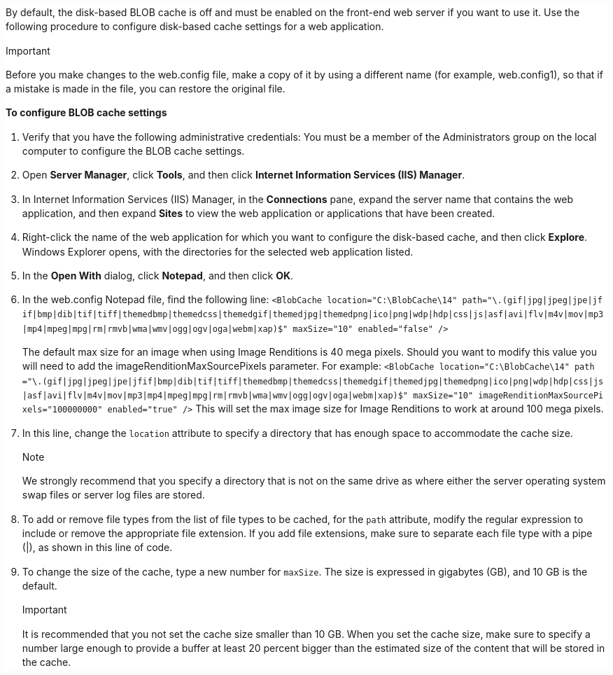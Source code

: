 By default, the disk-based BLOB cache is off and must be enabled on the front-end web server if you want to use it. Use the following procedure to configure disk-based cache settings for a web application.
  
> [!IMPORTANT]
> Before you make changes to the web.config file, make a copy of it by using a different name (for example, web.config1), so that if a mistake is made in the file, you can restore the original file. 
  
 **To configure BLOB cache settings**
  
1. Verify that you have the following administrative credentials: You must be a member of the Administrators group on the local computer to configure the BLOB cache settings.
    
2. Open **Server Manager**, click **Tools**, and then click **Internet Information Services (IIS) Manager**.
    
3. In Internet Information Services (IIS) Manager, in the **Connections** pane, expand the server name that contains the web application, and then expand **Sites** to view the web application or applications that have been created. 
    
4. Right-click the name of the web application for which you want to configure the disk-based cache, and then click **Explore**. Windows Explorer opens, with the directories for the selected web application listed.
    
5. In the **Open With** dialog, click **Notepad**, and then click **OK**.
    
6. In the web.config Notepad file, find the following line:  `<BlobCache location="C:\BlobCache\14" path="\.(gif|jpg|jpeg|jpe|jfif|bmp|dib|tif|tiff|themedbmp|themedcss|themedgif|themedjpg|themedpng|ico|png|wdp|hdp|css|js|asf|avi|flv|m4v|mov|mp3|mp4|mpeg|mpg|rm|rmvb|wma|wmv|ogg|ogv|oga|webm|xap)$" maxSize="10" enabled="false" />`
    
   The default max size for an image when using Image Renditions is 40 mega pixels. Should you want to modify this value you will need to add the imageRenditionMaxSourcePixels parameter. For example:
   `<BlobCache location="C:\BlobCache\14" path="\.(gif|jpg|jpeg|jpe|jfif|bmp|dib|tif|tiff|themedbmp|themedcss|themedgif|themedjpg|themedpng|ico|png|wdp|hdp|css|js|asf|avi|flv|m4v|mov|mp3|mp4|mpeg|mpg|rm|rmvb|wma|wmv|ogg|ogv|oga|webm|xap)$" maxSize="10" imageRenditionMaxSourcePixels="100000000" enabled="true" />`
   This will set the max image size for Image Renditions to work at around 100 mega pixels.
  
7. In this line, change the  `location` attribute to specify a directory that has enough space to accommodate the cache size. 
    
    > [!NOTE]
    > We strongly recommend that you specify a directory that is not on the same drive as where either the server operating system swap files or server log files are stored. 
  
8. To add or remove file types from the list of file types to be cached, for the  `path` attribute, modify the regular expression to include or remove the appropriate file extension. If you add file extensions, make sure to separate each file type with a pipe (|), as shown in this line of code. 
    
9. To change the size of the cache, type a new number for  `maxSize`. The size is expressed in gigabytes (GB), and 10 GB is the default.
    
    > [!IMPORTANT]
    > It is recommended that you not set the cache size smaller than 10 GB. When you set the cache size, make sure to specify a number large enough to provide a buffer at least 20 percent bigger than the estimated size of the content that will be stored in the cache. 
  